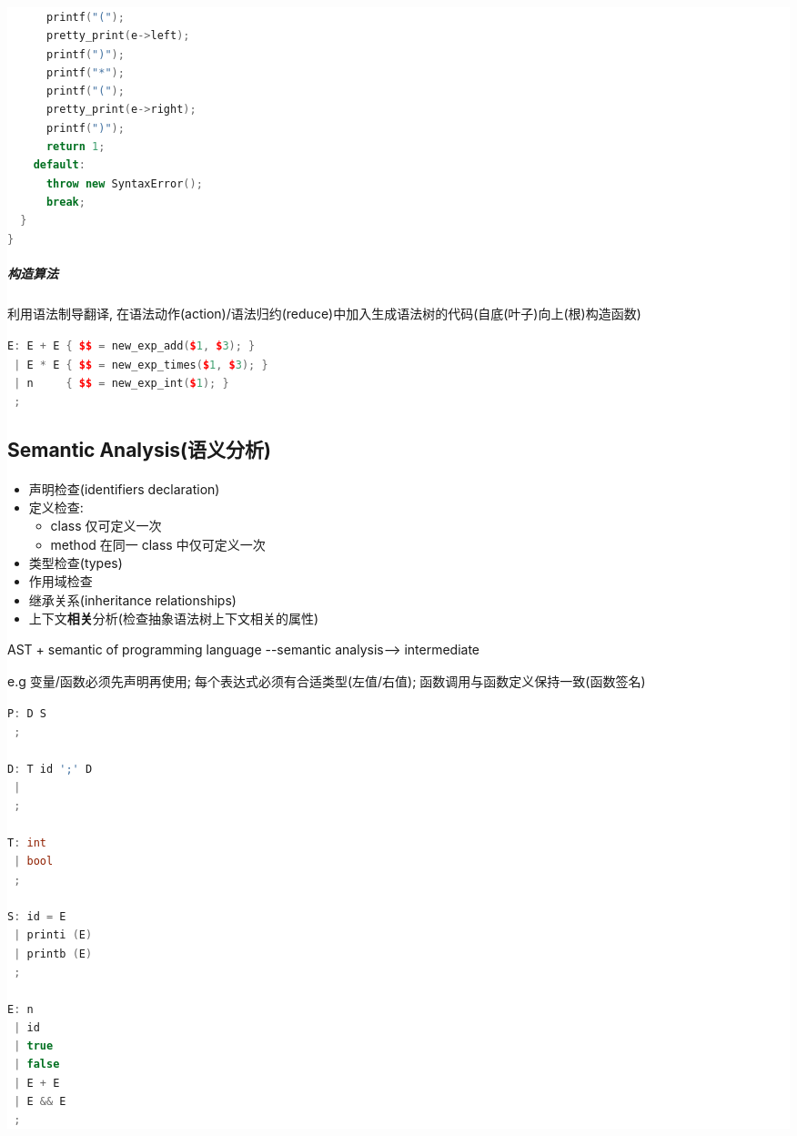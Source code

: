 ```cpp
      printf("(");
      pretty_print(e->left);
      printf(")");
      printf("*");
      printf("(");
      pretty_print(e->right);
      printf(")");
      return 1;
    default:
      throw new SyntaxError();
      break;
  }
}
```

##### 构造算法

利用语法制导翻译, 在语法动作(action)/语法归约(reduce)中加入生成语法树的代码(自底(叶子)向上(根)构造函数)

```cpp
E: E + E { $$ = new_exp_add($1, $3); }
 | E * E { $$ = new_exp_times($1, $3); }
 | n     { $$ = new_exp_int($1); }
 ;
```

## Semantic Analysis(语义分析)

- 声明检查(identifiers declaration)
- 定义检查:
  - class 仅可定义一次
  - method 在同一 class 中仅可定义一次
- 类型检查(types)
- 作用域检查
- 继承关系(inheritance relationships)
- 上下文**相关**分析(检查抽象语法树上下文相关的属性)

AST + semantic of programming language --semantic analysis--> intermediate

e.g 变量/函数必须先声明再使用; 每个表达式必须有合适类型(左值/右值); 函数调用与函数定义保持一致(函数签名)

```cpp
P: D S
 ;

D: T id ';' D
 |
 ;

T: int
 | bool
 ;

S: id = E
 | printi (E)
 | printb (E)
 ;

E: n
 | id
 | true
 | false
 | E + E
 | E && E
 ;
```